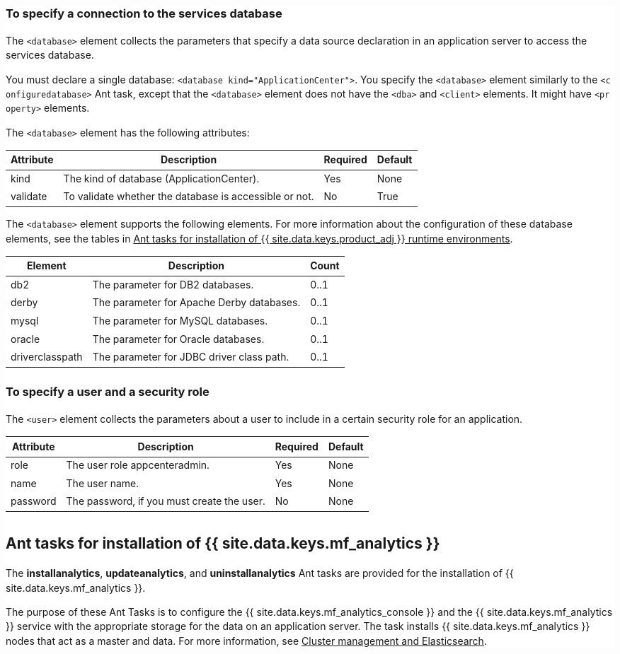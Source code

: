 ### To specify a connection to the services database
The `<database>` element collects the parameters that specify a data source declaration in an application server to access the services database.

You must declare a single database: `<database kind="ApplicationCenter">`. You specify the `<database>` element similarly to the `<configuredatabase>` Ant task, except that the `<database>` element does not have the `<dba>` and `<client>` elements. It might have `<property>` elements.

The `<database>` element has the following attributes:

| Attribute    | Description                                            | Required | Default | 
|--------------|--------------------------------------------------------|----------|---------|
| kind         | The kind of database (ApplicationCenter).              | Yes      | None    |
| validate	   | To validate whether the database is accessible or not. | No       | True    |

The `<database>` element supports the following elements. For more information about the configuration of these database elements, see the tables in [Ant tasks for installation of {{ site.data.keys.product_adj }} runtime environments](#ant-tasks-for-installation-of-mobilefirst-runtime-environments).

| Element           | Description	                            | Count | 
|-------------------|-------------------------------------------|-------|
| db2	            | The parameter for DB2  databases.	        | 0..1  |
| derby             | The parameter for Apache Derby databases.	| 0..1  |
| mysql             | The parameter for MySQL databases.	    | 0..1  |
| oracle	        | The parameter for Oracle databases.	    | 0..1  |
| driverclasspath   | The parameter for JDBC driver class path.	| 0..1  |

### To specify a user and a security role
The `<user>` element collects the parameters about a user to include in a certain security role for an application.

| Attribute    | Description                                            | Required | Default | 
|--------------|--------------------------------------------------------|----------|---------|
| role         | The user role appcenteradmin. | Yes | None |
| name	       | The user name. | Yes | None |
| password	   | The password, if you must create the user.	| No | None |

## Ant tasks for installation of {{ site.data.keys.mf_analytics }}
The **installanalytics**, **updateanalytics**, and **uninstallanalytics** Ant tasks are provided for the installation of {{ site.data.keys.mf_analytics }}.

The purpose of these Ant Tasks is to configure the {{ site.data.keys.mf_analytics_console }} and the {{ site.data.keys.mf_analytics }} service with the appropriate storage for the data on an application server.
The task installs {{ site.data.keys.mf_analytics }} nodes that act as a master and data. For more information, see [Cluster management and Elasticsearch](../analytics/configuration/#cluster-management-and-elasticsearch).
